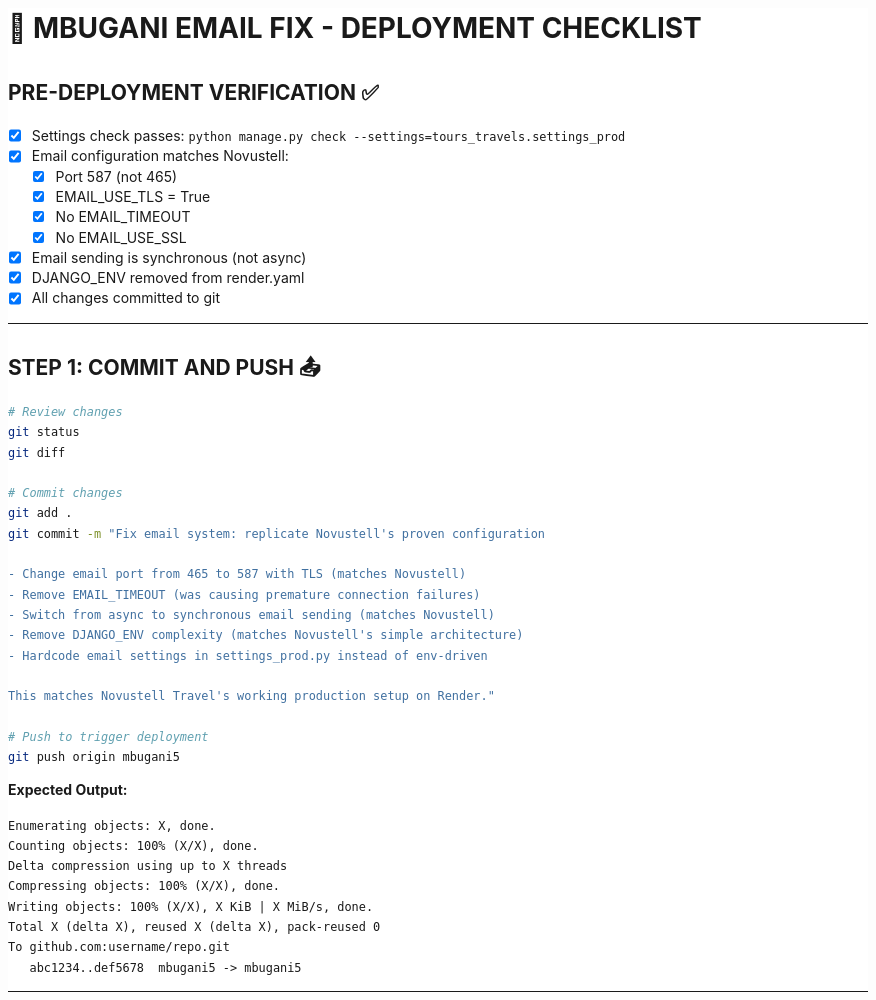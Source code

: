 # 🚀 MBUGANI EMAIL FIX - DEPLOYMENT CHECKLIST

## **PRE-DEPLOYMENT VERIFICATION** ✅

- [x] Settings check passes: `python manage.py check --settings=tours_travels.settings_prod`
- [x] Email configuration matches Novustell:
  - [x] Port 587 (not 465)
  - [x] EMAIL_USE_TLS = True
  - [x] No EMAIL_TIMEOUT
  - [x] No EMAIL_USE_SSL
- [x] Email sending is synchronous (not async)
- [x] DJANGO_ENV removed from render.yaml
- [x] All changes committed to git

---

## **STEP 1: COMMIT AND PUSH** 📤

```bash
# Review changes
git status
git diff

# Commit changes
git add .
git commit -m "Fix email system: replicate Novustell's proven configuration

- Change email port from 465 to 587 with TLS (matches Novustell)
- Remove EMAIL_TIMEOUT (was causing premature connection failures)
- Switch from async to synchronous email sending (matches Novustell)
- Remove DJANGO_ENV complexity (matches Novustell's simple architecture)
- Hardcode email settings in settings_prod.py instead of env-driven

This matches Novustell Travel's working production setup on Render."

# Push to trigger deployment
git push origin mbugani5
```

**Expected Output:**
```
Enumerating objects: X, done.
Counting objects: 100% (X/X), done.
Delta compression using up to X threads
Compressing objects: 100% (X/X), done.
Writing objects: 100% (X/X), X KiB | X MiB/s, done.
Total X (delta X), reused X (delta X), pack-reused 0
To github.com:username/repo.git
   abc1234..def5678  mbugani5 -> mbugani5
```

---